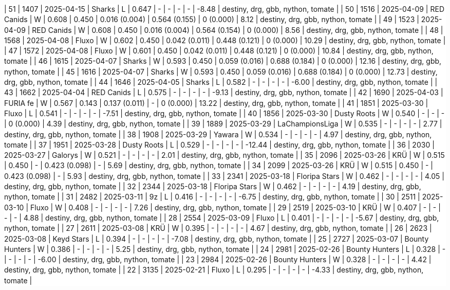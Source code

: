 |           51 |     1407 | 2025-04-15 | Sharks             | L   | 0.647      | -            | -                | -                | -         |    -8.48 | destiny, drg, gbb, nython, tomate     |
|           50 |     1516 | 2025-04-09 | RED Canids         | W   | 0.608      | 0.450        | 0.016 (0.004)    | 0.564 (0.155)    | 0 (0.000) |     8.12 | destiny, drg, gbb, nython, tomate     |
|           49 |     1523 | 2025-04-09 | RED Canids         | W   | 0.608      | 0.450        | 0.016 (0.004)    | 0.564 (0.154)    | 0 (0.000) |     8.56 | destiny, drg, gbb, nython, tomate     |
|           48 |     1568 | 2025-04-08 | Fluxo              | W   | 0.602      | 0.450        | 0.042 (0.011)    | 0.448 (0.121)    | 0 (0.000) |    10.29 | destiny, drg, gbb, nython, tomate     |
|           47 |     1572 | 2025-04-08 | Fluxo              | W   | 0.601      | 0.450        | 0.042 (0.011)    | 0.448 (0.121)    | 0 (0.000) |    10.84 | destiny, drg, gbb, nython, tomate     |
|           46 |     1615 | 2025-04-07 | Sharks             | W   | 0.593      | 0.450        | 0.059 (0.016)    | 0.688 (0.184)    | 0 (0.000) |    12.16 | destiny, drg, gbb, nython, tomate     |
|           45 |     1616 | 2025-04-07 | Sharks             | W   | 0.593      | 0.450        | 0.059 (0.016)    | 0.688 (0.184)    | 0 (0.000) |    12.73 | destiny, drg, gbb, nython, tomate     |
|           44 |     1646 | 2025-04-05 | Sharks             | L   | 0.582      | -            | -                | -                | -         |    -6.00 | destiny, drg, gbb, nython, tomate     |
|           43 |     1662 | 2025-04-04 | RED Canids         | L   | 0.575      | -            | -                | -                | -         |    -9.13 | destiny, drg, gbb, nython, tomate     |
|           42 |     1690 | 2025-04-03 | FURIA fe           | W   | 0.567      | 0.143        | 0.137 (0.011)    | -                | 0 (0.000) |    13.22 | destiny, drg, gbb, nython, tomate     |
|           41 |     1851 | 2025-03-30 | Fluxo              | L   | 0.541      | -            | -                | -                | -         |    -7.51 | destiny, drg, gbb, nython, tomate     |
|           40 |     1856 | 2025-03-30 | Dusty Roots        | W   | 0.540      | -            | -                | -                | 0 (0.000) |     4.39 | destiny, drg, gbb, nython, tomate     |
|           39 |     1889 | 2025-03-29 | LaChampionsLiga    | W   | 0.535      | -            | -                | -                | -         |     2.77 | destiny, drg, gbb, nython, tomate     |
|           38 |     1908 | 2025-03-29 | Yawara             | W   | 0.534      | -            | -                | -                | -         |     4.97 | destiny, drg, gbb, nython, tomate     |
|           37 |     1951 | 2025-03-28 | Dusty Roots        | L   | 0.529      | -            | -                | -                | -         |   -12.44 | destiny, drg, gbb, nython, tomate     |
|           36 |     2030 | 2025-03-27 | Galorys            | W   | 0.521      | -            | -                | -                | -         |     2.01 | destiny, drg, gbb, nython, tomate     |
|           35 |     2096 | 2025-03-26 | KRÜ                | W   | 0.515      | 0.450        | -                | 0.423 (0.098)    | -         |     5.69 | destiny, drg, gbb, nython, tomate     |
|           34 |     2099 | 2025-03-26 | KRÜ                | W   | 0.515      | 0.450        | -                | 0.423 (0.098)    | -         |     5.93 | destiny, drg, gbb, nython, tomate     |
|           33 |     2341 | 2025-03-18 | Floripa Stars      | W   | 0.462      | -            | -                | -                | -         |     4.05 | destiny, drg, gbb, nython, tomate     |
|           32 |     2344 | 2025-03-18 | Floripa Stars      | W   | 0.462      | -            | -                | -                | -         |     4.19 | destiny, drg, gbb, nython, tomate     |
|           31 |     2482 | 2025-03-11 | 9z                 | L   | 0.416      | -            | -                | -                | -         |    -6.75 | destiny, drg, gbb, nython, tomate     |
|           30 |     2511 | 2025-03-10 | Fluxo              | W   | 0.408      | -            | -                | -                | -         |     7.26 | destiny, drg, gbb, nython, tomate     |
|           29 |     2519 | 2025-03-10 | KRÜ                | W   | 0.407      | -            | -                | -                | -         |     4.88 | destiny, drg, gbb, nython, tomate     |
|           28 |     2554 | 2025-03-09 | Fluxo              | L   | 0.401      | -            | -                | -                | -         |    -5.67 | destiny, drg, gbb, nython, tomate     |
|           27 |     2611 | 2025-03-08 | KRÜ                | W   | 0.395      | -            | -                | -                | -         |     4.67 | destiny, drg, gbb, nython, tomate     |
|           26 |     2623 | 2025-03-08 | Keyd Stars         | L   | 0.394      | -            | -                | -                | -         |    -7.08 | destiny, drg, gbb, nython, tomate     |
|           25 |     2727 | 2025-03-07 | Bounty Hunters     | W   | 0.386      | -            | -                | -                | -         |     5.25 | destiny, drg, gbb, nython, tomate     |
|           24 |     2981 | 2025-02-26 | Bounty Hunters     | L   | 0.328      | -            | -                | -                | -         |    -6.00 | destiny, drg, gbb, nython, tomate     |
|           23 |     2984 | 2025-02-26 | Bounty Hunters     | W   | 0.328      | -            | -                | -                | -         |     4.42 | destiny, drg, gbb, nython, tomate     |
|           22 |     3135 | 2025-02-21 | Fluxo              | L   | 0.295      | -            | -                | -                | -         |    -4.33 | destiny, drg, gbb, nython, tomate     |